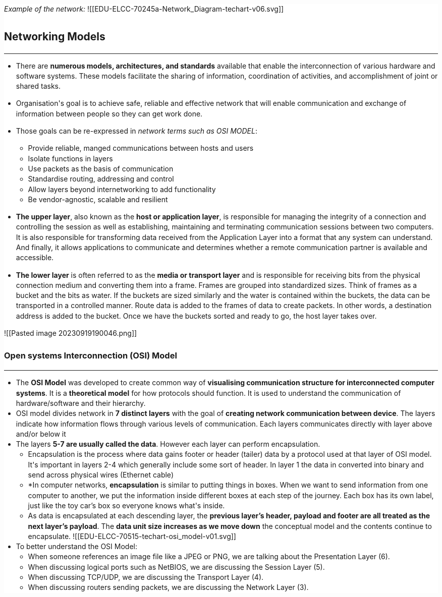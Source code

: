 
*Example of the network:*
![[EDU-ELCC-70245a-Network_Diagram-techart-v06.svg]]
## Networking Models
---
- There are **numerous models, architectures, and standards** available that enable the interconnection of various hardware and software systems. These models facilitate the sharing of information, coordination of activities, and accomplishment of joint or shared tasks.

- Organisation's goal is to achieve safe, reliable and effective network that will enable communication and exchange of information between people so they can get work done.
- Those goals can be re-expressed in *network terms such as OSI MODEL*:
	- Provide reliable, manged communications between hosts and users
	- Isolate functions in layers
	- Use packets as the basis of communication
	- Standardise routing, addressing and control
	- Allow layers beyond internetworking to add functionality
	- Be vendor-agnostic, scalable and resilient


- **The upper layer**, also known as the **host or application layer**, is responsible for managing the integrity of a connection and controlling the session as well as establishing, maintaining and terminating communication sessions between two computers. It is also responsible for transforming data received from the Application Layer into a format that any system can understand. And finally, it allows applications to communicate and determines whether a remote communication partner is available and accessible.
- **The lower layer** is often referred to as the **media or transport layer** and is responsible for receiving bits from the physical connection medium and converting them into a frame. Frames are grouped into standardized sizes. Think of frames as a bucket and the bits as water. If the buckets are sized similarly and the water is contained within the buckets, the data can be transported in a controlled manner. Route data is added to the frames of data to create packets. In other words, a destination address is added to the bucket. Once we have the buckets sorted and ready to go, the host layer takes over.

![[Pasted image 20230919190046.png]]

### Open systems Interconnection (OSI) Model
---
- The **OSI Model** was developed to create common way of **visualising communication structure for interconnected computer systems**. It is a **theoretical model** for how protocols should function. It is used to understand the communication of hardware/software and their hierarchy.
- OSI model divides network in **7 distinct layers** with the goal of **creating network communication between device**. The layers indicate how information flows through various levels of communication. Each layers communicates directly with layer above and/or below it
- The layers **5-7 are usually called the data**. However each layer can perform encapsulation.
	-  Encapsulation is the process where data gains footer or header (tailer) data by a protocol used at that layer of OSI model. It's important in layers 2-4 which generally include some sort of header. In layer 1 the data in converted into binary and send across physical wires (Ethernet cable) 
	- *In computer networks, **encapsulation** is similar to putting things in boxes. When we want to send information from one computer to another, we put the information inside different boxes at each step of the journey. Each box has its own label, just like the toy car’s box so everyone knows what's inside.
	- As data is encapsulated at each descending layer, the **previous layer’s header, payload and footer are all treated as the next layer’s payload**. The **data unit size increases as we move down** the conceptual model and the contents continue to encapsulate.
![[EDU-ELCC-70515-techart-osi_model-v01.svg]]
- To better understand the OSI Model:
	-  When someone references an image file like a JPEG or PNG, we are talking about the Presentation Layer (6). 
	- When discussing logical ports such as NetBIOS, we are discussing the Session Layer (5).
	- When discussing TCP/UDP, we are discussing the Transport Layer (4).
	- When discussing routers sending packets, we are discussing the Network Layer (3). 